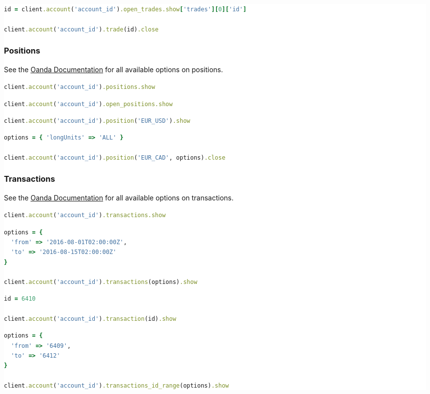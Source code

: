 ```ruby
id = client.account('account_id').open_trades.show['trades'][0]['id']

client.account('account_id').trade(id).close
```

### Positions

See the [Oanda Documentation](http://developer.oanda.com/rest-live-v20/position-ep/) for all available options on positions.

```ruby
client.account('account_id').positions.show
```

```ruby
client.account('account_id').open_positions.show
```

```ruby
client.account('account_id').position('EUR_USD').show
```

```ruby
options = { 'longUnits' => 'ALL' }

client.account('account_id').position('EUR_CAD', options).close
```

### Transactions

See the [Oanda Documentation](http://developer.oanda.com/rest-live-v20/transaction-ep/) for all available options on transactions.

```ruby
client.account('account_id').transactions.show
```

```ruby
options = {
  'from' => '2016-08-01T02:00:00Z',
  'to' => '2016-08-15T02:00:00Z'
}

client.account('account_id').transactions(options).show
```

```ruby
id = 6410

client.account('account_id').transaction(id).show
```

```ruby
options = {
  'from' => '6409',
  'to' => '6412'
}

client.account('account_id').transactions_id_range(options).show
```
